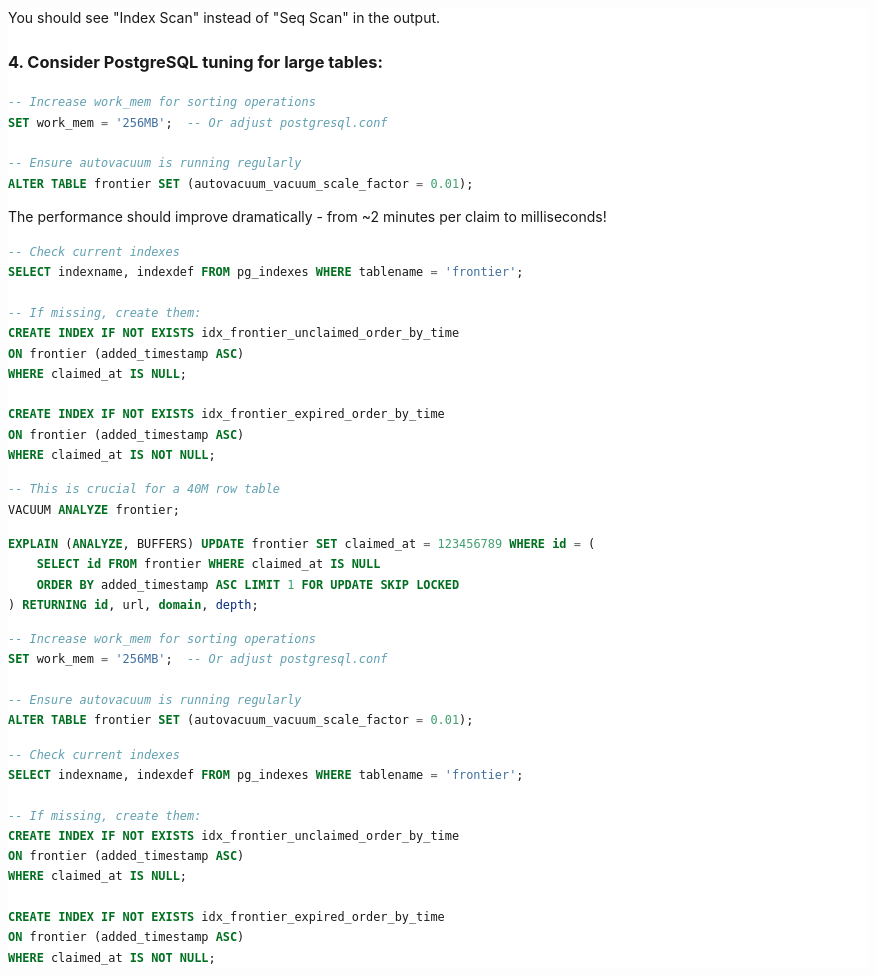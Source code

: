 You should see "Index Scan" instead of "Seq Scan" in the output.

### 4. Consider PostgreSQL tuning for large tables:
```sql
-- Increase work_mem for sorting operations
SET work_mem = '256MB';  -- Or adjust postgresql.conf

-- Ensure autovacuum is running regularly
ALTER TABLE frontier SET (autovacuum_vacuum_scale_factor = 0.01);
```

The performance should improve dramatically - from ~2 minutes per claim to milliseconds!

```sql
-- Check current indexes
SELECT indexname, indexdef FROM pg_indexes WHERE tablename = 'frontier';

-- If missing, create them:
CREATE INDEX IF NOT EXISTS idx_frontier_unclaimed_order_by_time 
ON frontier (added_timestamp ASC) 
WHERE claimed_at IS NULL;

CREATE INDEX IF NOT EXISTS idx_frontier_expired_order_by_time 
ON frontier (added_timestamp ASC) 
WHERE claimed_at IS NOT NULL;
```

```sql
-- This is crucial for a 40M row table
VACUUM ANALYZE frontier;
```

```sql
EXPLAIN (ANALYZE, BUFFERS) UPDATE frontier SET claimed_at = 123456789 WHERE id = (
    SELECT id FROM frontier WHERE claimed_at IS NULL 
    ORDER BY added_timestamp ASC LIMIT 1 FOR UPDATE SKIP LOCKED
) RETURNING id, url, domain, depth;
```

```sql
-- Increase work_mem for sorting operations
SET work_mem = '256MB';  -- Or adjust postgresql.conf

-- Ensure autovacuum is running regularly
ALTER TABLE frontier SET (autovacuum_vacuum_scale_factor = 0.01);
```

```sql
-- Check current indexes
SELECT indexname, indexdef FROM pg_indexes WHERE tablename = 'frontier';

-- If missing, create them:
CREATE INDEX IF NOT EXISTS idx_frontier_unclaimed_order_by_time 
ON frontier (added_timestamp ASC) 
WHERE claimed_at IS NULL;

CREATE INDEX IF NOT EXISTS idx_frontier_expired_order_by_time 
ON frontier (added_timestamp ASC) 
WHERE claimed_at IS NOT NULL;
```
